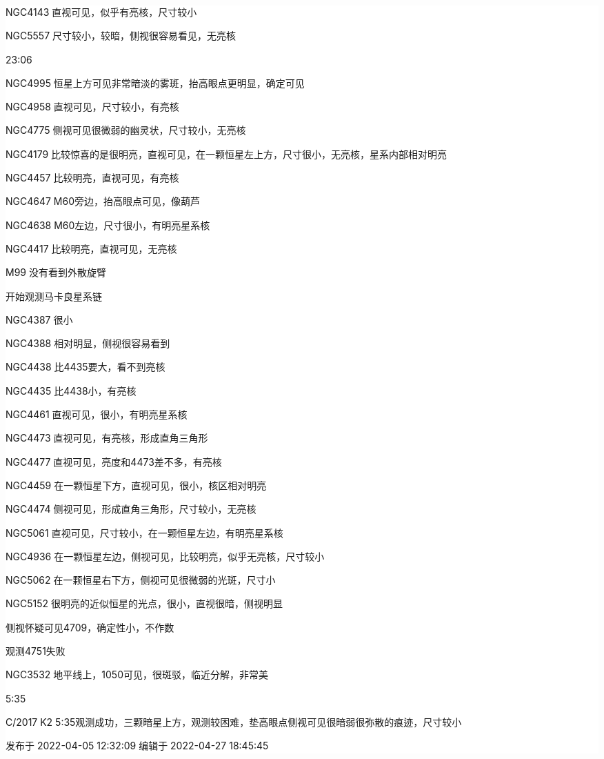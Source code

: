 NGC4143 直视可见，似乎有亮核，尺寸较小

NGC5557 尺寸较小，较暗，侧视很容易看见，无亮核

  

23:06

  

NGC4995 恒星上方可见非常暗淡的雾斑，抬高眼点更明显，确定可见

NGC4958 直视可见，尺寸较小，有亮核

NGC4775 侧视可见很微弱的幽灵状，尺寸较小，无亮核

NGC4179 比较惊喜的是很明亮，直视可见，在一颗恒星左上方，尺寸很小，无亮核，星系内部相对明亮

NGC4457 比较明亮，直视可见，有亮核

NGC4647 M60旁边，抬高眼点可见，像葫芦

NGC4638 M60左边，尺寸很小，有明亮星系核

NGC4417 比较明亮，直视可见，无亮核

M99 没有看到外散旋臂

开始观测马卡良星系链

NGC4387 很小

NGC4388 相对明显，侧视很容易看到

NGC4438 比4435要大，看不到亮核

NGC4435 比4438小，有亮核

NGC4461 直视可见，很小，有明亮星系核

NGC4473 直视可见，有亮核，形成直角三角形

NGC4477 直视可见，亮度和4473差不多，有亮核

NGC4459 在一颗恒星下方，直视可见，很小，核区相对明亮

NGC4474 侧视可见，形成直角三角形，尺寸较小，无亮核

NGC5061 直视可见，尺寸较小，在一颗恒星左边，有明亮星系核

NGC4936 在一颗恒星左边，侧视可见，比较明亮，似乎无亮核，尺寸较小

NGC5062 在一颗恒星右下方，侧视可见很微弱的光斑，尺寸小

NGC5152 很明亮的近似恒星的光点，很小，直视很暗，侧视明显

侧视怀疑可见4709，确定性小，不作数

观测4751失败

NGC3532 地平线上，1050可见，很斑驳，临近分解，非常美

  

5:35

  

C/2017 K2 5:35观测成功，三颗暗星上方，观测较困难，垫高眼点侧视可见很暗弱很弥散的痕迹，尺寸较小

发布于 2022-04-05 12:32:09 编辑于 2022-04-27 18:45:45

